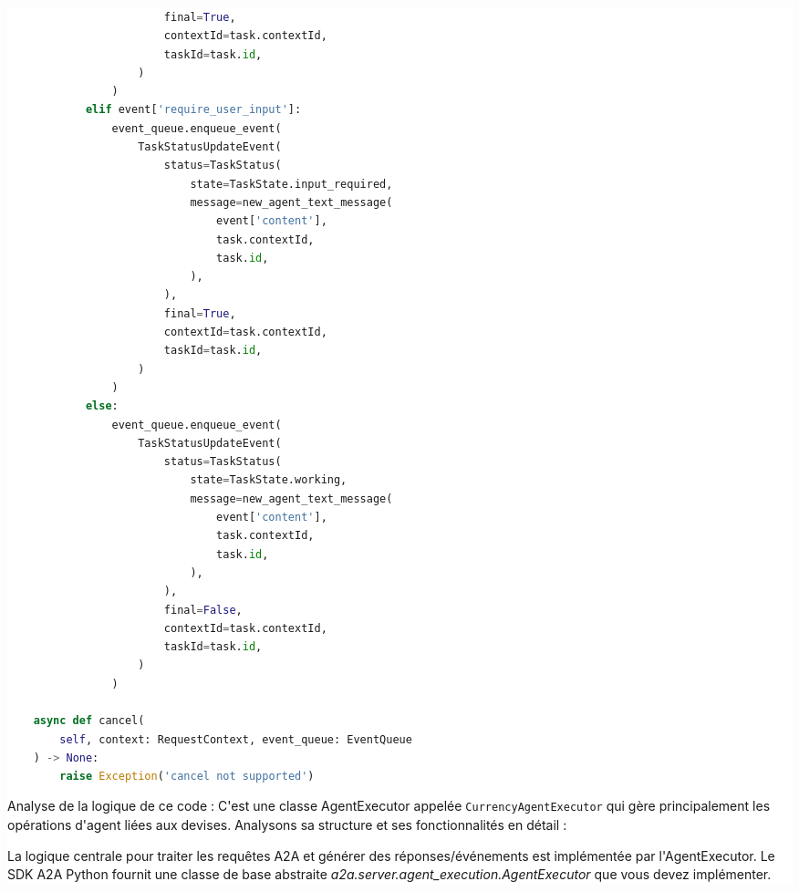 ```python
                        final=True,
                        contextId=task.contextId,
                        taskId=task.id,
                    )
                )
            elif event['require_user_input']:
                event_queue.enqueue_event(
                    TaskStatusUpdateEvent(
                        status=TaskStatus(
                            state=TaskState.input_required,
                            message=new_agent_text_message(
                                event['content'],
                                task.contextId,
                                task.id,
                            ),
                        ),
                        final=True,
                        contextId=task.contextId,
                        taskId=task.id,
                    )
                )
            else:
                event_queue.enqueue_event(
                    TaskStatusUpdateEvent(
                        status=TaskStatus(
                            state=TaskState.working,
                            message=new_agent_text_message(
                                event['content'],
                                task.contextId,
                                task.id,
                            ),
                        ),
                        final=False,
                        contextId=task.contextId,
                        taskId=task.id,
                    )
                )

    async def cancel(
        self, context: RequestContext, event_queue: EventQueue
    ) -> None:
        raise Exception('cancel not supported')
```

Analyse de la logique de ce code :
C'est une classe AgentExecutor appelée `CurrencyAgentExecutor` qui gère principalement les opérations d'agent liées aux devises. Analysons sa structure et ses fonctionnalités en détail :

La logique centrale pour traiter les requêtes A2A et générer des réponses/événements est implémentée par l'AgentExecutor. Le SDK A2A Python fournit une classe de base abstraite *a2a.server.agent_execution.AgentExecutor* que vous devez implémenter.
